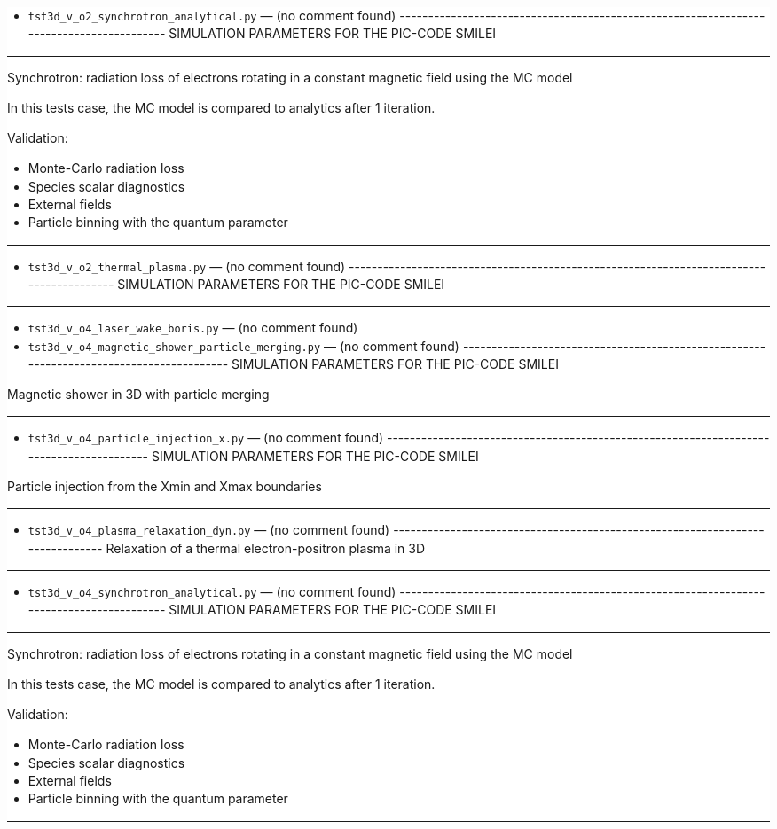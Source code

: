 - `tst3d_v_o2_synchrotron_analytical.py` — (no comment found) ----------------------------------------------------------------------------------------
 					SIMULATION PARAMETERS FOR THE PIC-CODE SMILEI
 ----------------------------------------------------------------------------------------

 Synchrotron: radiation loss of electrons rotating in a constant
              magnetic field using the MC model

 In this tests case, the MC model is compared to analytics after 1 iteration.

 Validation:
 - Monte-Carlo radiation loss
 - Species scalar diagnostics
 - External fields
 - Particle binning with the quantum parameter
 ----------------------------------------------------------------------------------------

- `tst3d_v_o2_thermal_plasma.py` — (no comment found) ----------------------------------------------------------------------------------------
 					SIMULATION PARAMETERS FOR THE PIC-CODE SMILEI
 ----------------------------------------------------------------------------------------

- `tst3d_v_o4_laser_wake_boris.py` — (no comment found)
- `tst3d_v_o4_magnetic_shower_particle_merging.py` — (no comment found) ----------------------------------------------------------------------------------------
 SIMULATION PARAMETERS FOR THE PIC-CODE SMILEI

 Magnetic shower in 3D with particle merging

 ----------------------------------------------------------------------------------------

- `tst3d_v_o4_particle_injection_x.py` — (no comment found) ----------------------------------------------------------------------------------------
 					SIMULATION PARAMETERS FOR THE PIC-CODE SMILEI

 Particle injection from the Xmin and Xmax boundaries

 ----------------------------------------------------------------------------------------

- `tst3d_v_o4_plasma_relaxation_dyn.py` — (no comment found) ------------------------------------------------------------------------------
 Relaxation of a thermal electron-positron plasma in 3D
 ------------------------------------------------------------------------------

- `tst3d_v_o4_synchrotron_analytical.py` — (no comment found) ----------------------------------------------------------------------------------------
 					SIMULATION PARAMETERS FOR THE PIC-CODE SMILEI
 ----------------------------------------------------------------------------------------

 Synchrotron: radiation loss of electrons rotating in a constant
              magnetic field using the MC model

 In this tests case, the MC model is compared to analytics after 1 iteration.

 Validation:
 - Monte-Carlo radiation loss
 - Species scalar diagnostics
 - External fields
 - Particle binning with the quantum parameter
 ----------------------------------------------------------------------------------------
